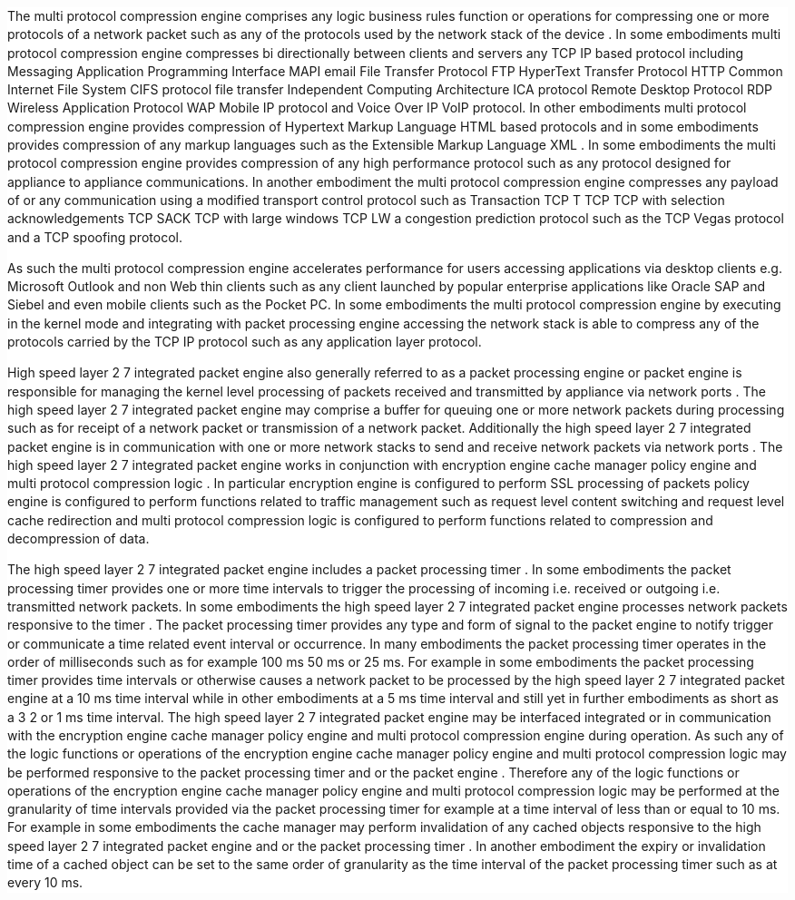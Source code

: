 The multi protocol compression engine comprises any logic business rules function or operations for compressing one or more protocols of a network packet such as any of the protocols used by the network stack of the device . In some embodiments multi protocol compression engine compresses bi directionally between clients and servers any TCP IP based protocol including Messaging Application Programming Interface MAPI email File Transfer Protocol FTP HyperText Transfer Protocol HTTP Common Internet File System CIFS protocol file transfer Independent Computing Architecture ICA protocol Remote Desktop Protocol RDP Wireless Application Protocol WAP Mobile IP protocol and Voice Over IP VoIP protocol. In other embodiments multi protocol compression engine provides compression of Hypertext Markup Language HTML based protocols and in some embodiments provides compression of any markup languages such as the Extensible Markup Language XML . In some embodiments the multi protocol compression engine provides compression of any high performance protocol such as any protocol designed for appliance to appliance communications. In another embodiment the multi protocol compression engine compresses any payload of or any communication using a modified transport control protocol such as Transaction TCP T TCP TCP with selection acknowledgements TCP SACK TCP with large windows TCP LW a congestion prediction protocol such as the TCP Vegas protocol and a TCP spoofing protocol.

As such the multi protocol compression engine accelerates performance for users accessing applications via desktop clients e.g. Microsoft Outlook and non Web thin clients such as any client launched by popular enterprise applications like Oracle SAP and Siebel and even mobile clients such as the Pocket PC. In some embodiments the multi protocol compression engine by executing in the kernel mode and integrating with packet processing engine accessing the network stack is able to compress any of the protocols carried by the TCP IP protocol such as any application layer protocol.

High speed layer 2 7 integrated packet engine also generally referred to as a packet processing engine or packet engine is responsible for managing the kernel level processing of packets received and transmitted by appliance via network ports . The high speed layer 2 7 integrated packet engine may comprise a buffer for queuing one or more network packets during processing such as for receipt of a network packet or transmission of a network packet. Additionally the high speed layer 2 7 integrated packet engine is in communication with one or more network stacks to send and receive network packets via network ports . The high speed layer 2 7 integrated packet engine works in conjunction with encryption engine cache manager policy engine and multi protocol compression logic . In particular encryption engine is configured to perform SSL processing of packets policy engine is configured to perform functions related to traffic management such as request level content switching and request level cache redirection and multi protocol compression logic is configured to perform functions related to compression and decompression of data.

The high speed layer 2 7 integrated packet engine includes a packet processing timer . In some embodiments the packet processing timer provides one or more time intervals to trigger the processing of incoming i.e. received or outgoing i.e. transmitted network packets. In some embodiments the high speed layer 2 7 integrated packet engine processes network packets responsive to the timer . The packet processing timer provides any type and form of signal to the packet engine to notify trigger or communicate a time related event interval or occurrence. In many embodiments the packet processing timer operates in the order of milliseconds such as for example 100 ms 50 ms or 25 ms. For example in some embodiments the packet processing timer provides time intervals or otherwise causes a network packet to be processed by the high speed layer 2 7 integrated packet engine at a 10 ms time interval while in other embodiments at a 5 ms time interval and still yet in further embodiments as short as a 3 2 or 1 ms time interval. The high speed layer 2 7 integrated packet engine may be interfaced integrated or in communication with the encryption engine cache manager policy engine and multi protocol compression engine during operation. As such any of the logic functions or operations of the encryption engine cache manager policy engine and multi protocol compression logic may be performed responsive to the packet processing timer and or the packet engine . Therefore any of the logic functions or operations of the encryption engine cache manager policy engine and multi protocol compression logic may be performed at the granularity of time intervals provided via the packet processing timer for example at a time interval of less than or equal to 10 ms. For example in some embodiments the cache manager may perform invalidation of any cached objects responsive to the high speed layer 2 7 integrated packet engine and or the packet processing timer . In another embodiment the expiry or invalidation time of a cached object can be set to the same order of granularity as the time interval of the packet processing timer such as at every 10 ms.
